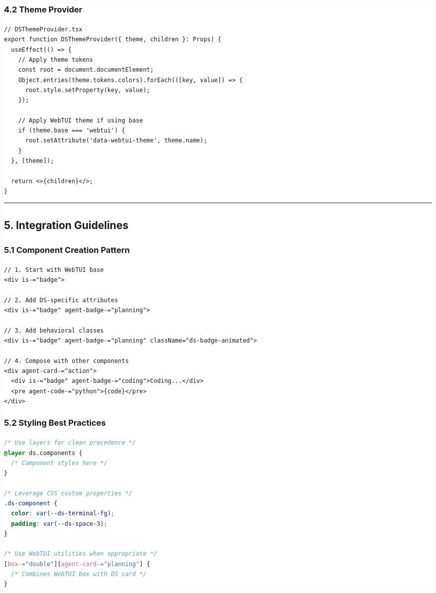 ### 4.2 Theme Provider
```tsx
// DSThemeProvider.tsx
export function DSThemeProvider({ theme, children }: Props) {
  useEffect(() => {
    // Apply theme tokens
    const root = document.documentElement;
    Object.entries(theme.tokens.colors).forEach(([key, value]) => {
      root.style.setProperty(key, value);
    });
    
    // Apply WebTUI theme if using base
    if (theme.base === 'webtui') {
      root.setAttribute('data-webtui-theme', theme.name);
    }
  }, [theme]);
  
  return <>{children}</>;
}
```

---

## 5. Integration Guidelines

### 5.1 Component Creation Pattern
```tsx
// 1. Start with WebTUI base
<div is-="badge">

// 2. Add DS-specific attributes
<div is-="badge" agent-badge-="planning">

// 3. Add behavioral classes
<div is-="badge" agent-badge-="planning" className="ds-badge-animated">

// 4. Compose with other components
<div agent-card-="action">
  <div is-="badge" agent-badge-="coding">Coding...</div>
  <pre agent-code-="python">{code}</pre>
</div>
```

### 5.2 Styling Best Practices
```css
/* Use layers for clean precedence */
@layer ds.components {
  /* Component styles here */
}

/* Leverage CSS custom properties */
.ds-component {
  color: var(--ds-terminal-fg);
  padding: var(--ds-space-3);
}

/* Use WebTUI utilities when appropriate */
[box-="double"][agent-card-="planning"] {
  /* Combines WebTUI box with DS card */
}
```
